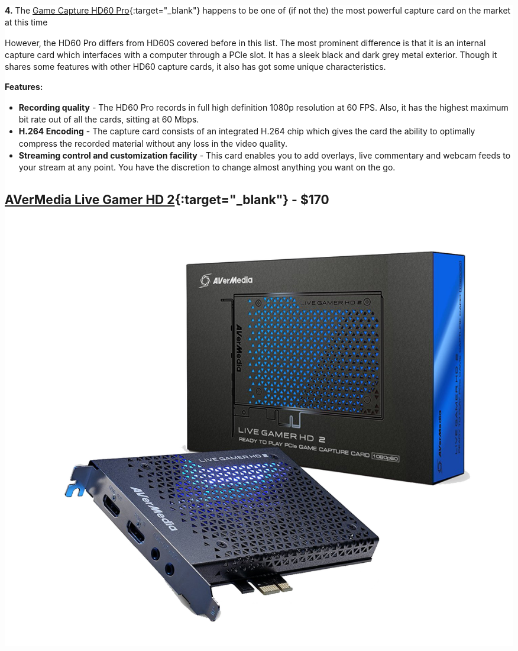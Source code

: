 **4.** The [Game Capture HD60 Pro](http://amzn.to/2DCnwz5){:target="_blank"} happens to be one of (if not the) the most powerful capture card on the market at this time

However, the HD60 Pro differs from HD60S covered before in this list. The most prominent difference is that it is an internal capture card which interfaces with a computer through a PCle slot. It has a sleek black and dark grey metal exterior. Though it shares some features with other HD60 capture cards, it also has got some unique characteristics.

**Features:**

* **Recording quality** - The HD60 Pro records in full high definition 1080p resolution at 60 FPS. Also, it has the highest maximum bit rate out of all the cards, sitting at 60 Mbps.
* **H.264 Encoding** - The capture card consists of an integrated H.264 chip which gives the card the ability to optimally compress the recorded material without any loss in the video quality. 
* **Streaming control and customization facility** - This card enables you to add overlays, live commentary and webcam feeds to your stream at any point. You have the discretion to change almost anything you want on the go.

## [AVerMedia Live Gamer HD 2](http://amzn.to/2GffLxc){:target="_blank"} - $170
<a target="_blank" href="http://amzn.to/2GffLxc"><img class="img-middle" alt="AVerMedia Live Gamer HD 2" src="/img/capture-cards/live-gamer-2.png" /></a>

